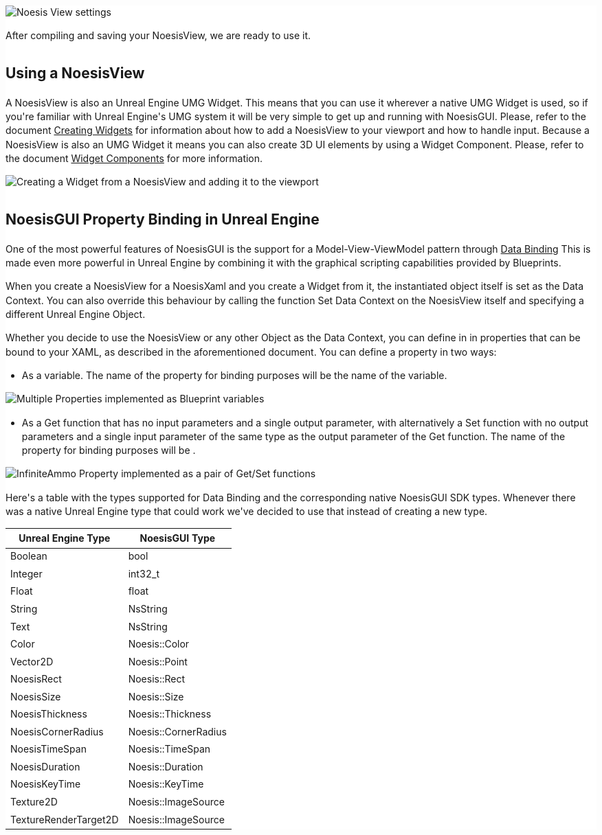 ![Noesis View settings](https://noesis.github.io/NoesisGUI/UE4Plugin/NoesisViewSettings.PNG)

After compiling and saving your NoesisView, we are ready to use it.

## Using a NoesisView

A NoesisView is also an Unreal Engine UMG Widget. This means that you can use it wherever a native UMG Widget is used, so if you're familiar with Unreal Engine's UMG system it will be very simple to get up and running with NoesisGUI. Please, refer to the document [Creating Widgets](https://docs.unrealengine.com/latest/INT/Engine/UMG/UserGuide/CreatingWidgets/index.html) for information about how to add a NoesisView to your viewport and how to handle input. Because a NoesisView is also an UMG Widget it means you can also create 3D UI elements by using a Widget Component. Please, refer to the document [Widget Components](https://docs.unrealengine.com/latest/INT/Engine/Components/Widget/) for more information.

![Creating a Widget from a NoesisView and adding it to the viewport](https://noesis.github.io/NoesisGUI/UE4Plugin/CreateWidget.PNG)

## NoesisGUI Property Binding in Unreal Engine

One of the most powerful features of NoesisGUI is the support for a Model-View-ViewModel pattern through [Data Binding](https://www.noesisengine.com/docs/Gui.Core.DataBindingTutorial.html) This is made even more powerful in Unreal Engine by combining it with the graphical scripting capabilities provided by Blueprints.

When you create a NoesisView for a NoesisXaml and you create a Widget from it, the instantiated object itself is set as the Data Context. You can also override this behaviour by calling the function Set Data Context on the NoesisView itself and specifying a different Unreal Engine Object.

Whether you decide to use the NoesisView or any other Object as the Data Context, you can define in in properties that can be bound to your XAML, as described in the aforementioned document. You can define a property in two ways:

* As a variable. The name of the property for binding purposes will be the name of the variable.

![Multiple Properties implemented as Blueprint variables](https://noesis.github.io/NoesisGUI/UE4Plugin/VariableProperties.PNG)

* As a Get<PropertyName> function that has no input parameters and a single output parameter, with alternatively a Set<PropertyName> function with no output parameters and a single input parameter of the same type as the output parameter of the Get function. The name of the property for binding purposes will be <PropertyName>.

![InfiniteAmmo Property implemented as a pair of Get/Set functions](https://noesis.github.io/NoesisGUI/UE4Plugin/FunctionProperty.PNG)

Here's a table with the types supported for Data Binding and the corresponding native NoesisGUI SDK types. Whenever there was a native Unreal Engine type that could work we've decided to use that instead of creating a new type.

Unreal Engine Type | NoesisGUI Type
-------------------|--------------------------
Boolean|bool
Integer|int32_t
Float|float
String|NsString
Text|NsString
Color|Noesis::Color
Vector2D|Noesis::Point
NoesisRect|Noesis::Rect
NoesisSize|Noesis::Size
NoesisThickness|Noesis::Thickness
NoesisCornerRadius|Noesis::CornerRadius
NoesisTimeSpan|Noesis::TimeSpan
NoesisDuration|Noesis::Duration
NoesisKeyTime|Noesis::KeyTime
Texture2D|Noesis::ImageSource
TextureRenderTarget2D|Noesis::ImageSource
